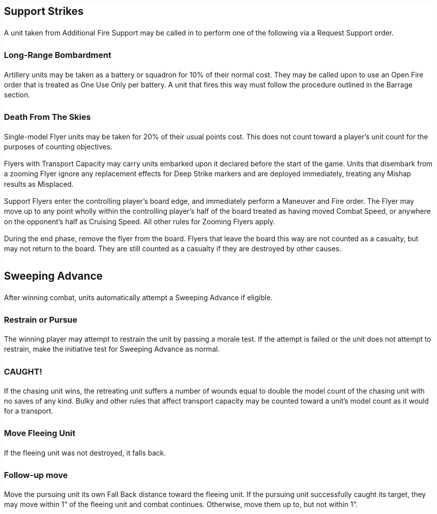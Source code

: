 ## **Support Strikes**

A unit taken from Additional Fire Support may be called in to perform one of the following via a Request Support order.

### **Long-Range Bombardment**

Artillery units may be taken as a battery or squadron for 10% of their normal cost. They may be called upon to use an Open Fire order that is treated as One Use Only per battery. A unit that fires this way must follow the procedure outlined in the Barrage section.

### **Death From The Skies**

Single-model Flyer units may be taken for 20% of their usual points cost. This does not count toward a player’s unit count for the purposes of counting objectives.

Flyers with Transport Capacity may carry units embarked upon it declared before the start of the game. Units that disembark from a zooming Flyer ignore any replacement effects for Deep Strike markers and are deployed immediately, treating any Mishap results as Misplaced.

Support Flyers enter the controlling player’s board edge, and immediately perform a Maneuver and Fire order. The Flyer may move up to any point wholly within the controlling player’s half of the board treated as having moved Combat Speed, or anywhere on the opponent’s half as Cruising Speed. All other rules for Zooming Flyers apply.

During the end phase, remove the flyer from the board. Flyers that leave the board this way are not counted as a casualty, but may not return to the board. They are still counted as a casualty if they are destroyed by other causes.

## **Sweeping Advance**

After winning combat, units automatically attempt a Sweeping Advance if eligible.

### **Restrain or Pursue**

The winning player may attempt to restrain the unit by passing a morale test. If the attempt is failed or the unit does not attempt to restrain, make the initiative test for Sweeping Advance as normal.

### **CAUGHT\!**

If the chasing unit wins, the retreating unit suffers a number of wounds equal to double the model count of the chasing unit with no saves of any kind. Bulky and other rules that affect transport capacity may be counted toward a unit’s model count as it would for a transport.

### **Move Fleeing Unit**

If the fleeing unit was not destroyed, it falls back.

### **Follow-up move**

Move the pursuing unit its own Fall Back distance toward the fleeing unit. If the pursuing unit successfully caught its target, they may move within 1” of the fleeing unit and combat continues. Otherwise, move them up to, but not within 1”.
